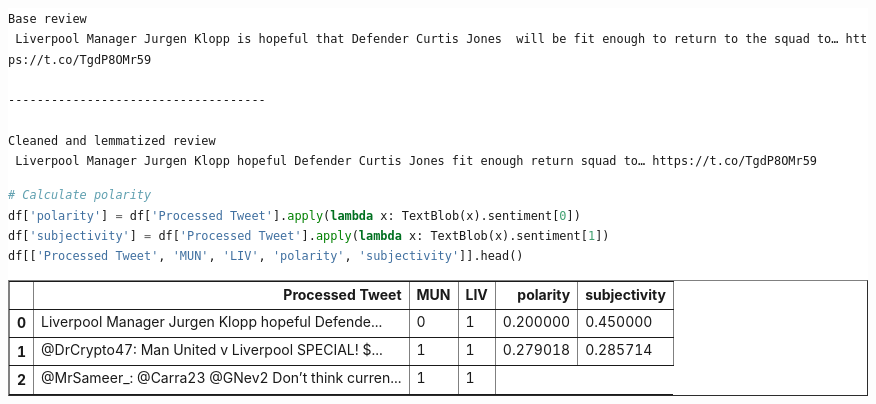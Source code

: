     Base review
     Liverpool Manager Jurgen Klopp is hopeful that Defender Curtis Jones  will be fit enough to return to the squad to… https://t.co/TgdP8OMr59
    
    ------------------------------------
    
    Cleaned and lemmatized review
     Liverpool Manager Jurgen Klopp hopeful Defender Curtis Jones fit enough return squad to… https://t.co/TgdP8OMr59



```python
# Calculate polarity
df['polarity'] = df['Processed Tweet'].apply(lambda x: TextBlob(x).sentiment[0])
df['subjectivity'] = df['Processed Tweet'].apply(lambda x: TextBlob(x).sentiment[1])
df[['Processed Tweet', 'MUN', 'LIV', 'polarity', 'subjectivity']].head()
```




<div>
<style scoped>
    .dataframe tbody tr th:only-of-type {
        vertical-align: middle;
    }

    .dataframe tbody tr th {
        vertical-align: top;
    }

    .dataframe thead th {
        text-align: right;
    }
</style>
<table border="1" class="dataframe">
  <thead>
    <tr style="text-align: right;">
      <th></th>
      <th>Processed Tweet</th>
      <th>MUN</th>
      <th>LIV</th>
      <th>polarity</th>
      <th>subjectivity</th>
    </tr>
  </thead>
  <tbody>
    <tr>
      <th>0</th>
      <td>Liverpool Manager Jurgen Klopp hopeful Defende...</td>
      <td>0</td>
      <td>1</td>
      <td>0.200000</td>
      <td>0.450000</td>
    </tr>
    <tr>
      <th>1</th>
      <td>@DrCrypto47: Man United v Liverpool SPECIAL! $...</td>
      <td>1</td>
      <td>1</td>
      <td>0.279018</td>
      <td>0.285714</td>
    </tr>
    <tr>
      <th>2</th>
      <td>@MrSameer_: @Carra23 @GNev2 Don’t think curren...</td>
      <td>1</td>
      <td>1</td>